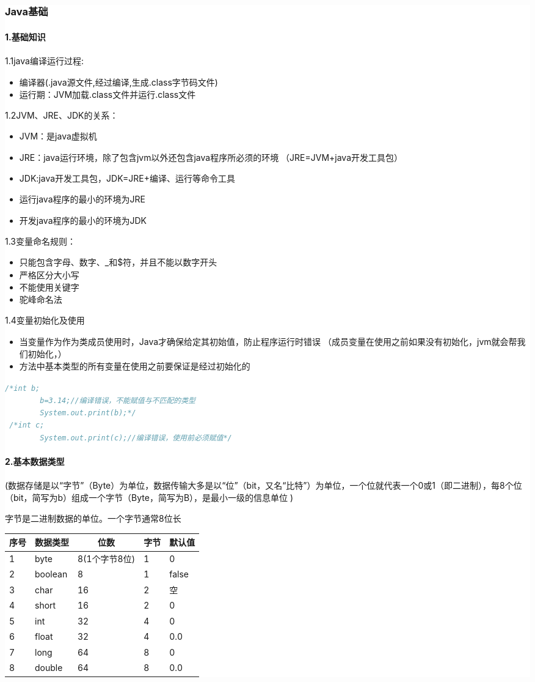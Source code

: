 ### Java基础

#### 1.基础知识

1.1java编译运行过程:

- 编译器(.java源文件,经过编译,生成.class字节码文件)
- 运行期：JVM加载.class文件并运行.class文件

1.2JVM、JRE、JDK的关系：

- JVM：是java虚拟机
- JRE：java运行环境，除了包含jvm以外还包含java程序所必须的环境
  （JRE=JVM+java开发工具包）
- JDK:java开发工具包，JDK=JRE+编译、运行等命令工具

- 运行java程序的最小的环境为JRE
- 开发java程序的最小的环境为JDK

1.3变量命名规则：

- 只能包含字母、数字、_和$符，并且不能以数字开头
- 严格区分大小写
- 不能使用关键字
- 驼峰命名法

1.4变量初始化及使用

- 当变量作为作为类成员使用时，Java才确保给定其初始值，防止程序运行时错误
  （成员变量在使用之前如果没有初始化，jvm就会帮我们初始化，）
- 方法中基本类型的所有变量在使用之前要保证是经过初始化的

```java
/*int b;
		b=3.14;//编译错误，不能赋值与不匹配的类型
		System.out.print(b);*/		
 /*int c;
		System.out.print(c);//编译错误，使用前必须赋值*/
```

#### 2.基本数据类型

(数据存储是以“字节”（Byte）为单位，数据传输大多是以“位”（bit，又名“比特”）为单位，一个位就代表一个0或1（即二进制），每8个位（bit，简写为b）组成一个字节（Byte，简写为B），是最小一级的信息单位 )

字节是二进制数据的单位。一个字节通常8位长

| 序号 | 数据类型 | 位数          | 字节 | 默认值 |
| ---- | -------- | ------------- | ---- | ------ |
| 1    | byte     | 8(1个字节8位) | 1    | 0      |
| 2    | boolean  | 8             | 1    | false  |
| 3    | char     | 16            | 2    | 空     |
| 4    | short    | 16            | 2    | 0      |
| 5    | int      | 32            | 4    | 0      |
| 6    | float    | 32            | 4    | 0.0    |
| 7    | long     | 64            | 8    | 0      |
| 8    | double   | 64            | 8    | 0.0    |
